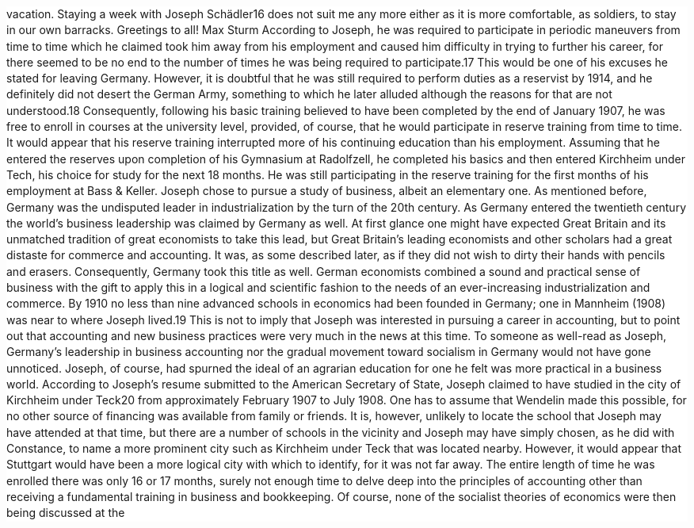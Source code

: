 vacation. Staying a week with Joseph Schädler16 does not suit me any more either as it is more comfortable, as soldiers,
to stay in our own barracks.
Greetings to all!
Max Sturm
According to Joseph, he was required to participate in periodic maneuvers from time to time which he claimed took him
away from his employment and caused him difficulty in trying to further his career, for there seemed to be no end to the number of
times he was being required to participate.17 This would be one of his excuses he stated for leaving Germany. However, it is
doubtful that he was still required to perform duties as a reservist by 1914, and he definitely did not desert the German Army,
something to which he later alluded although the reasons for that are not understood.18 Consequently, following his basic training
believed to have been completed by the end of January 1907, he was free to enroll in courses at the university level, provided, of
course, that he would participate in reserve training from time to time. It would appear that his reserve training interrupted more of
his continuing education than his employment. Assuming that he entered the reserves upon completion of his Gymnasium at
Radolfzell, he completed his basics and then entered Kirchheim under Tech, his choice for study for the next 18 months. He was still
participating in the reserve training for the first months of his employment at Bass & Keller.
Joseph chose to pursue a study of business, albeit an elementary one. As mentioned before, Germany was the undisputed
leader in industrialization by the turn of the 20th century. As Germany entered the twentieth century the world’s business leadership
was claimed by Germany as well. At first glance one might have expected Great Britain and its unmatched tradition of great
economists to take this lead, but Great Britain’s leading economists and other scholars had a great distaste for commerce and
accounting. It was, as some described later, as if they did not wish to dirty their hands with pencils and erasers. Consequently,
Germany took this title as well. German economists combined a sound and practical sense of business with the gift to apply this in a
logical and scientific fashion to the needs of an ever-increasing industrialization and commerce. By 1910 no less than nine advanced
schools in economics had been founded in Germany; one in Mannheim (1908) was near to where Joseph lived.19 This is not to imply
that Joseph was interested in pursuing a career in accounting, but to point out that accounting and new business practices were very
much in the news at this time. To someone as well-read as Joseph, Germany’s leadership in business accounting nor the gradual
movement toward socialism in Germany would not have gone unnoticed. Joseph, of course, had spurned the ideal of an agrarian
education for one he felt was more practical in a business world.
According to Joseph’s resume submitted to the American Secretary of State, Joseph claimed to have studied in the city of
Kirchheim under Teck20 from approximately February 1907 to July 1908. One has to assume that Wendelin made this possible, for
no other source of financing was available from family or friends. It is, however, unlikely to locate the school that Joseph may have
attended at that time, but there are a number of schools in the vicinity and Joseph may have simply chosen, as he did with Constance,
to name a more prominent city such as Kirchheim under Teck that was located nearby. However, it would appear that Stuttgart
would have been a more logical city with which to identify, for it was not far away. The entire length of time he was enrolled there
was only 16 or 17 months, surely not enough time to delve deep into the principles of accounting other than receiving a fundamental
training in business and bookkeeping. Of course, none of the socialist theories of economics were then being discussed at the